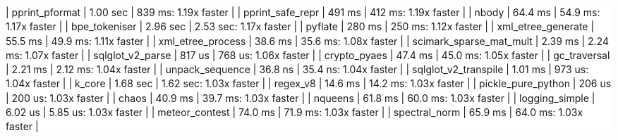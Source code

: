 | pprint_pformat             | 1.00 sec                                                                                                             | 839 ms: 1.19x faster                                                                                                     |
| pprint_safe_repr           | 491 ms                                                                                                               | 412 ms: 1.19x faster                                                                                                     |
| nbody                      | 64.4 ms                                                                                                              | 54.9 ms: 1.17x faster                                                                                                    |
| bpe_tokeniser              | 2.96 sec                                                                                                             | 2.53 sec: 1.17x faster                                                                                                   |
| pyflate                    | 280 ms                                                                                                               | 250 ms: 1.12x faster                                                                                                     |
| xml_etree_generate         | 55.5 ms                                                                                                              | 49.9 ms: 1.11x faster                                                                                                    |
| xml_etree_process          | 38.6 ms                                                                                                              | 35.6 ms: 1.08x faster                                                                                                    |
| scimark_sparse_mat_mult    | 2.39 ms                                                                                                              | 2.24 ms: 1.07x faster                                                                                                    |
| sqlglot_v2_parse           | 817 us                                                                                                               | 768 us: 1.06x faster                                                                                                     |
| crypto_pyaes               | 47.4 ms                                                                                                              | 45.0 ms: 1.05x faster                                                                                                    |
| gc_traversal               | 2.21 ms                                                                                                              | 2.12 ms: 1.04x faster                                                                                                    |
| unpack_sequence            | 36.8 ns                                                                                                              | 35.4 ns: 1.04x faster                                                                                                    |
| sqlglot_v2_transpile       | 1.01 ms                                                                                                              | 973 us: 1.04x faster                                                                                                     |
| k_core                     | 1.68 sec                                                                                                             | 1.62 sec: 1.03x faster                                                                                                   |
| regex_v8                   | 14.6 ms                                                                                                              | 14.2 ms: 1.03x faster                                                                                                    |
| pickle_pure_python         | 206 us                                                                                                               | 200 us: 1.03x faster                                                                                                     |
| chaos                      | 40.9 ms                                                                                                              | 39.7 ms: 1.03x faster                                                                                                    |
| nqueens                    | 61.8 ms                                                                                                              | 60.0 ms: 1.03x faster                                                                                                    |
| logging_simple             | 6.02 us                                                                                                              | 5.85 us: 1.03x faster                                                                                                    |
| meteor_contest             | 74.0 ms                                                                                                              | 71.9 ms: 1.03x faster                                                                                                    |
| spectral_norm              | 65.9 ms                                                                                                              | 64.0 ms: 1.03x faster                                                                                                    |